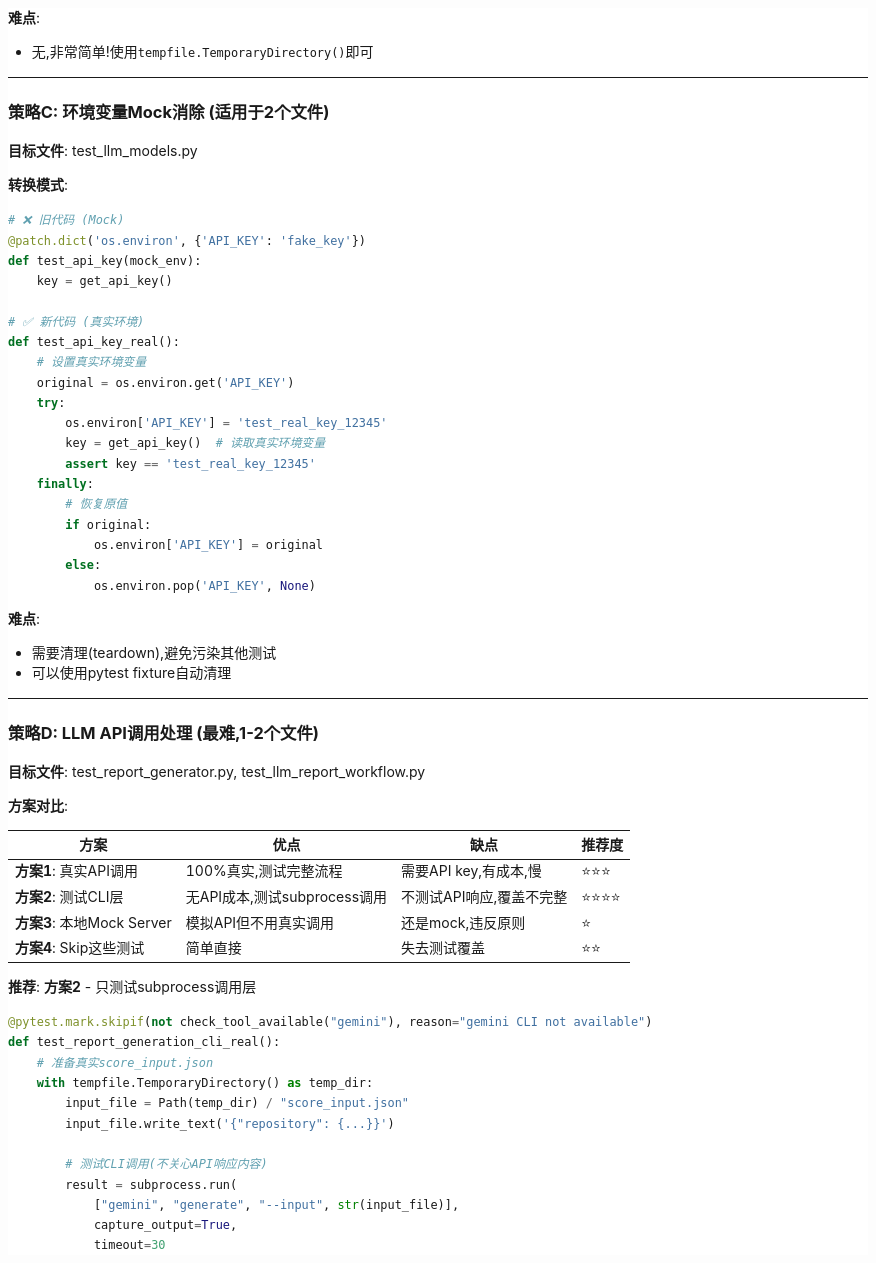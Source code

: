 **难点**:
- 无,非常简单!使用`tempfile.TemporaryDirectory()`即可

---

### 策略C: 环境变量Mock消除 (适用于2个文件)

**目标文件**: test_llm_models.py

**转换模式**:
```python
# ❌ 旧代码 (Mock)
@patch.dict('os.environ', {'API_KEY': 'fake_key'})
def test_api_key(mock_env):
    key = get_api_key()

# ✅ 新代码 (真实环境)
def test_api_key_real():
    # 设置真实环境变量
    original = os.environ.get('API_KEY')
    try:
        os.environ['API_KEY'] = 'test_real_key_12345'
        key = get_api_key()  # 读取真实环境变量
        assert key == 'test_real_key_12345'
    finally:
        # 恢复原值
        if original:
            os.environ['API_KEY'] = original
        else:
            os.environ.pop('API_KEY', None)
```

**难点**:
- 需要清理(teardown),避免污染其他测试
- 可以使用pytest fixture自动清理

---

### 策略D: LLM API调用处理 (最难,1-2个文件)

**目标文件**: test_report_generator.py, test_llm_report_workflow.py

**方案对比**:

| 方案 | 优点 | 缺点 | 推荐度 |
|------|------|------|--------|
| **方案1**: 真实API调用 | 100%真实,测试完整流程 | 需要API key,有成本,慢 | ⭐⭐⭐ |
| **方案2**: 测试CLI层 | 无API成本,测试subprocess调用 | 不测试API响应,覆盖不完整 | ⭐⭐⭐⭐ |
| **方案3**: 本地Mock Server | 模拟API但不用真实调用 | 还是mock,违反原则 | ⭐ |
| **方案4**: Skip这些测试 | 简单直接 | 失去测试覆盖 | ⭐⭐ |

**推荐**: **方案2** - 只测试subprocess调用层
```python
@pytest.mark.skipif(not check_tool_available("gemini"), reason="gemini CLI not available")
def test_report_generation_cli_real():
    # 准备真实score_input.json
    with tempfile.TemporaryDirectory() as temp_dir:
        input_file = Path(temp_dir) / "score_input.json"
        input_file.write_text('{"repository": {...}}')

        # 测试CLI调用(不关心API响应内容)
        result = subprocess.run(
            ["gemini", "generate", "--input", str(input_file)],
            capture_output=True,
            timeout=30
```